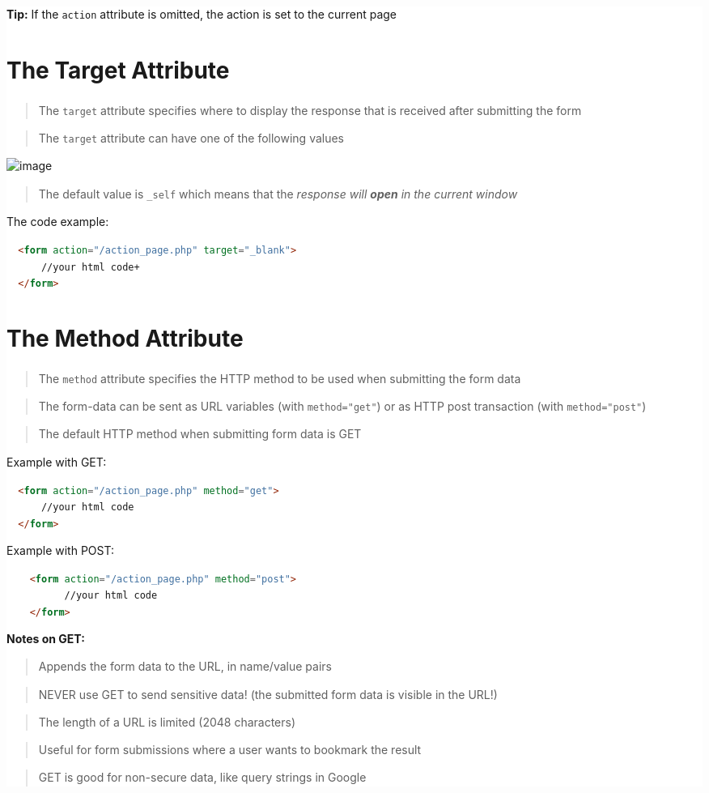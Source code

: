 **Tip:** If the `action` attribute is omitted, the action is set to the current page

# The Target Attribute

>The `target` attribute specifies where to display the response that is received after submitting the form

>The `target` attribute can have one of the following values

![image](https://user-images.githubusercontent.com/119107805/204124489-5293d343-dfa8-4095-8be1-2ac0e27ed260.png)

>The default value is `_self` which means that the _response will **open** in the current window_

The code example:

```html
  <form action="/action_page.php" target="_blank">
      //your html code+
  </form>
```

# The Method Attribute

>The `method` attribute specifies the HTTP method to be used when submitting the form data

>The form-data can be sent as URL variables (with `method="get"`) or as HTTP post transaction (with `method="post"`)

>The default HTTP method when submitting form data is GET

Example with GET:

```html
  <form action="/action_page.php" method="get">
      //your html code
  </form>
```

Example with POST:

```html
    <form action="/action_page.php" method="post">
          //your html code
    </form>
```

**Notes on GET:**

>Appends the form data to the URL, in name/value pairs

>NEVER use GET to send sensitive data! (the submitted form data is visible in the URL!)

>The length of a URL is limited (2048 characters)

>Useful for form submissions where a user wants to bookmark the result

>GET is good for non-secure data, like query strings in Google
